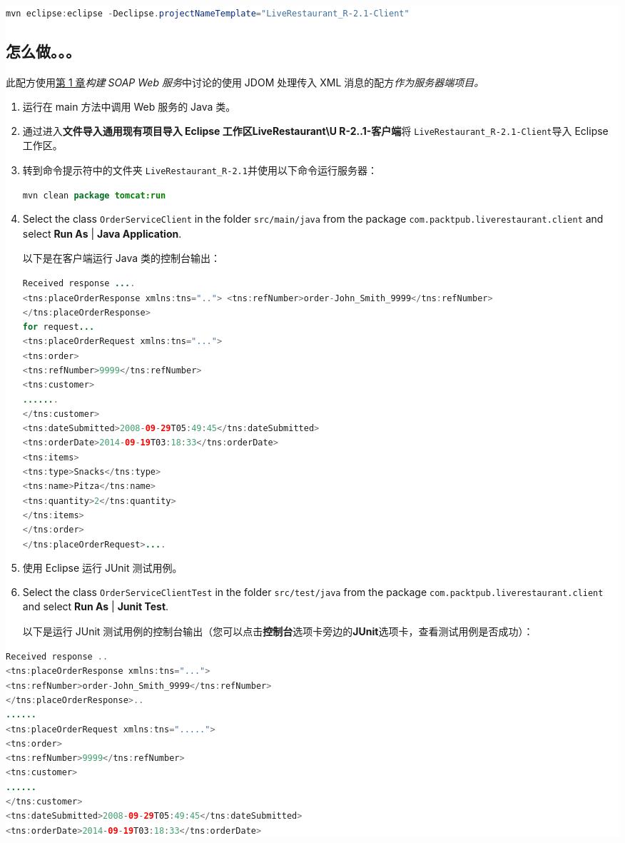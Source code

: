 ```java
mvn eclipse:eclipse -Declipse.projectNameTemplate="LiveRestaurant_R-2.1-Client" 

```

## 怎么做。。。

此配方使用[第 1 章](01.html "Chapter 1. Building SOAP Web-Services")*构建 SOAP Web 服务*中讨论的使用 JDOM 处理传入 XML 消息的配方*作为服务器端项目。*

1.  运行在 main 方法中调用 Web 服务的 Java 类。
2.  通过进入**文件****导入****通用****现有项目导入 Eclipse 工作区****LiveRestaurant\U R-2..1-客户端**将 `LiveRestaurant_R-2.1-Client`导入 Eclipse 工作区。
3.  转到命令提示符中的文件夹 `LiveRestaurant_R-2.1`并使用以下命令运行服务器：

    ```java
    mvn clean package tomcat:run 

    ```

4.  Select the class `OrderServiceClient` in the folder `src/main/java` from the package `com.packtpub.liverestaurant.client` and select **Run As** | **Java Application**.

    以下是在客户端运行 Java 类的控制台输出：

    ```java
    Received response ....
    <tns:placeOrderResponse xmlns:tns=".."> <tns:refNumber>order-John_Smith_9999</tns:refNumber>
    </tns:placeOrderResponse>
    for request...
    <tns:placeOrderRequest xmlns:tns="...">
    <tns:order>
    <tns:refNumber>9999</tns:refNumber>
    <tns:customer>
    .......
    </tns:customer>
    <tns:dateSubmitted>2008-09-29T05:49:45</tns:dateSubmitted>
    <tns:orderDate>2014-09-19T03:18:33</tns:orderDate>
    <tns:items>
    <tns:type>Snacks</tns:type>
    <tns:name>Pitza</tns:name>
    <tns:quantity>2</tns:quantity>
    </tns:items>
    </tns:order>
    </tns:placeOrderRequest>.... 

    ```

5.  使用 Eclipse 运行 JUnit 测试用例。
6.  Select the class `OrderServiceClientTest` in the folder `src/test/java` from the package `com.packtpub.liverestaurant.client` and select **Run As** | **Junit Test**.

    以下是运行 JUnit 测试用例的控制台输出（您可以点击**控制台**选项卡旁边的**JUnit**选项卡，查看测试用例是否成功）：

```java
Received response ..
<tns:placeOrderResponse xmlns:tns="...">
<tns:refNumber>order-John_Smith_9999</tns:refNumber>
</tns:placeOrderResponse>..
......
<tns:placeOrderRequest xmlns:tns=".....">
<tns:order>
<tns:refNumber>9999</tns:refNumber>
<tns:customer>
......
</tns:customer>
<tns:dateSubmitted>2008-09-29T05:49:45</tns:dateSubmitted>
<tns:orderDate>2014-09-19T03:18:33</tns:orderDate>
```